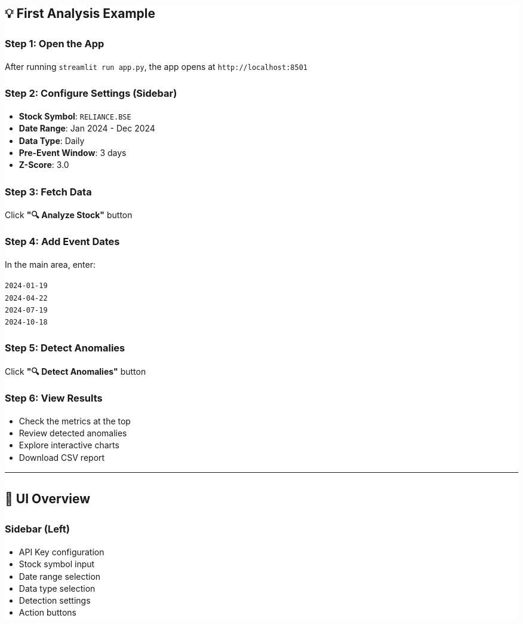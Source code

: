 
## 💡 First Analysis Example

### Step 1: Open the App

After running `streamlit run app.py`, the app opens at `http://localhost:8501`

### Step 2: Configure Settings (Sidebar)

- **Stock Symbol**: `RELIANCE.BSE`
- **Date Range**: Jan 2024 - Dec 2024
- **Data Type**: Daily
- **Pre-Event Window**: 3 days
- **Z-Score**: 3.0

### Step 3: Fetch Data

Click **"🔍 Analyze Stock"** button

### Step 4: Add Event Dates

In the main area, enter:

```
2024-01-19
2024-04-22
2024-07-19
2024-10-18
```

### Step 5: Detect Anomalies

Click **"🔍 Detect Anomalies"** button

### Step 6: View Results

- Check the metrics at the top
- Review detected anomalies
- Explore interactive charts
- Download CSV report

---

## 🎨 UI Overview

### Sidebar (Left)

- API Key configuration
- Stock symbol input
- Date range selection
- Data type selection
- Detection settings
- Action buttons
